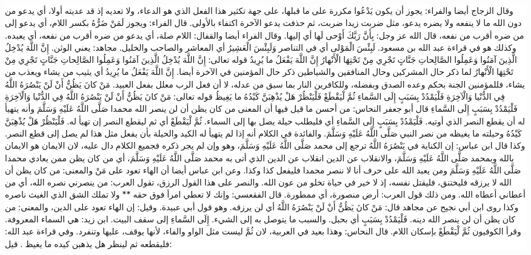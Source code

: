 وقال الزجاج أيضا والفراء: يجوز أن يكون
يَدْعُوا
مكررة على ما قبلها، على جهة تكثير هذا الفعل الذي هو الدعاء، ولا تعديه إذ قد عديته أولا، أي يدعو من دون الله ما لا ينفعه ولا يضره يدعو، مثل ضربت زيدا ضربت، ثم حذفت يدعو الآخرة اكتفاء بالأولى. قال الفراء: ويجوز
لَمَنْ ضَرُّهُ
بكسر اللام، أي يدعو إلى من ضره أقرب من نفعه، قال الله عز وجل:
بِأَنَّ رَبَّكَ أَوْحى لَها
أي إليها.
وقال الفراء أيضا والقفال: اللام صلة، أي يدعو من ضره أقرب من نفعه، أي يعبده. وكذلك هو في قراءة عبد الله بن مسعود.
لَبِئْسَ الْمَوْلى
أي في التناصر
وَلَبِئْسَ الْعَشِيرُ
أي المعاشر والصاحب والخليل. مجاهد: يعني الوثن.
إِنَّ اللَّهَ يُدْخِلُ الَّذِينَ آمَنُوا وَعَمِلُوا الصَّالِحاتِ جَنَّاتٍ تَجْرِي مِنْ تَحْتِهَا الْأَنْهارُ إِنَّ اللَّهَ يَفْعَلُ ما يُرِيدُ
قوله تعالى:
إِنَّ اللَّهَ يُدْخِلُ الَّذِينَ آمَنُوا وَعَمِلُوا الصَّالِحاتِ جَنَّاتٍ تَجْرِي مِنْ تَحْتِهَا الْأَنْهارُ
لما ذكر حال المشركين وحال المنافقين والشياطين ذكر حال المؤمنين في الآخرة أيضا.
إِنَّ اللَّهَ يَفْعَلُ ما يُرِيدُ
أي يثيب من يشاء ويعذب من يشاء، فللمؤمنين الجنة بحكم وعده الصدق وبفضله، وللكافرين النار بما سبق من عدله، لا أن فعل الرب معلل بفعل العبيد.
مَنْ كانَ يَظُنُّ أَنْ لَنْ يَنْصُرَهُ اللَّهُ فِي الدُّنْيا وَالْآخِرَةِ فَلْيَمْدُدْ بِسَبَبٍ إِلَى السَّماءِ ثُمَّ لْيَقْطَعْ فَلْيَنْظُرْ هَلْ يُذْهِبَنَّ كَيْدُهُ ما يَغِيظُ
قوله تعالى:
مَنْ كانَ يَظُنُّ أَنْ لَنْ يَنْصُرَهُ اللَّهُ فِي الدُّنْيا وَالْآخِرَةِ فَلْيَمْدُدْ بِسَبَبٍ إِلَى السَّماءِ
قال أبو جعفر النحاس: من أحسن ما قيل فيها أن المعنى من كان يظن أن لن ينصر الله محمدا صَلَّى اللَّهُ عَلَيْهِ وَسَلَّمَ وأنه يتهيأ له أن يقطع النصر الذي أوتيه.
فَلْيَمْدُدْ بِسَبَبٍ إِلَى السَّماءِ
أي فليطلب حيلة يصل بها إلى السماء.
ثُمَّ لْيَقْطَعْ
أي ثم ليقطع النصر إن تهيأ له.
فَلْيَنْظُرْ هَلْ يُذْهِبَنَّ كَيْدُهُ
وحيلته ما يغيظه من نصر النبي صَلَّى اللَّهُ عَلَيْهِ وَسَلَّمَ. والفائدة في الكلام أنه إذا لم يتهيأ له الكيد والحيلة بأن يفعل مثل هذا لم يصل إلى قطع النصر. وكذا قال ابن عباس: إن الكناية في
يَنْصُرَهُ اللَّهُ
ترجع إلى محمد صَلَّى اللَّهُ عَلَيْهِ وَسَلَّمَ، وهو وإن لم يجر ذكره فجميع الكلام دال عليه، لان الايمان هو الايمان بالله وبمحمد صَلَّى اللَّهُ عَلَيْهِ وَسَلَّمَ، والانقلاب عن الدين انقلاب عن الدين الذي أتى به محمد صَلَّى اللَّهُ عَلَيْهِ وَسَلَّمَ، أي من كان يظن ممن يعادي محمدا صَلَّى اللَّهُ عَلَيْهِ وَسَلَّمَ ومن يعبد الله على حرف أنا لا ننصر محمدا فليفعل كذا وكذا. وعن ابن عباس أيضا أن الهاء تعود على
مَنْ
والمعنى: من كان يظن أن الله لا يرزقه فليختنق، فليقتل نفسه، إذ لا خير في حياة تخلو من عون الله. والنصر على هذا القول الرزق، تقول العرب: من ينصرني نصره الله، أي من أعطاني أعطاه الله. ومن ذلك قول العرب: أرض منصورة، أي ممطورة. قال الفقعسي:
وإنك لا تعطي امرأ فوق حقه ** ولا تملك الشق الذي الغيث ناصره
وكذا روى ابن أبي نجيح عن مجاهد قال:
مَنْ كانَ يَظُنُّ أَنْ لَنْ يَنْصُرَهُ اللَّهُ
أي لن يرزقه. وهو قول أبي عبيدة.
وقيل: إن الهاء تعود على الدين، والمعنى: من كان يظن أن لن ينصر الله دينه.
فَلْيَمْدُدْ بِسَبَبٍ
أي بحبل. والسبب ما يتوصل به إلى الشيء.
إِلَى السَّماءِ
إلى سقف البيت. ابن زيد: هي السماء المعروفة. وقرأ الكوفيون
ثُمَّ لْيَقْطَعْ
بإسكان اللام. قال النحاس: وهذا بعيد في العربية، لان
ثُمَّ
ليست مثل الواو والفاء، لأنها يوقف، عليها وتنفرد.
وفي قراءة عبد الله:
فليقطعه ثم لينظر هل يذهبن كيده ما يغيظ
. قيل: